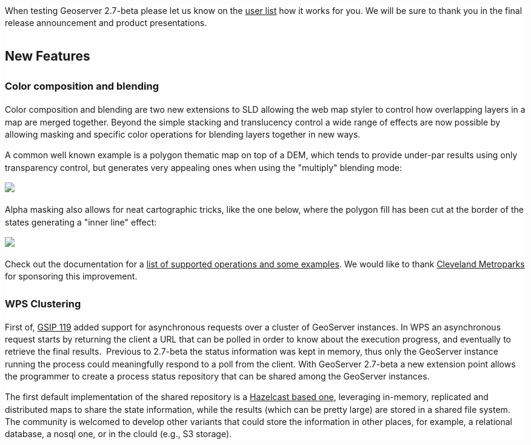 When testing Geoserver 2.7-beta please let us know on the [user list](http://geoserver.org/comm/) how it works for you. We will be sure to thank you in the final release announcement and product presentations.


## New Features




### Color composition and blending


Color composition and blending are two new extensions to SLD allowing the web map styler to control how overlapping layers in a map are merged together. Beyond the simple stacking and translucency control a wide range of effects are now possible by allowing masking and specific color operations for blending layers together in new ways.

A common well known example is a polygon thematic map on top of a DEM, which tends to provide under-par results using only transparency control, but generates very appealing ones when using the "multiply" blending mode:


[![](/img/uploads/dem-multiply1.jpg)](http://blog.geoserver.org/2015/01/22/geoserver-2-7-beta-released/dem-multiply/)


Alpha masking also allows for neat cartographic tricks, like the one below, where the polygon fill has been cut at the border of the states generating a "inner line" effect:


[![](/img/uploads/nurc-NaturalEarthRaster_nurc-states11.jpg)](http://blog.geoserver.org/2015/01/22/geoserver-2-7-beta-released/nurc-naturalearthraster_nurc-states-3/)


Check out the documentation for a [list of supported operations and some examples](http://docs.geoserver.org/latest/en/user/styling/sld-extensions/composite-blend.html). We would like to thank [Cleveland Metroparks](http://www.clevelandmetroparks.com/) for sponsoring this improvement.


### WPS Clustering


First of, [GSIP 119](https://github.com/geoserver/geoserver/wiki/GSIP%20119%20WPS%20clustering%20of%20asynchronous%20requests) added support for asynchronous requests over a cluster of GeoServer instances. In WPS an asynchronous request starts by returning the client a URL that can be polled in order to know about the execution progress, and eventually to retrieve the final results.  Previous to 2.7-beta the status information was kept in memory, thus only the GeoServer instance running the process could meaningfully respond to a poll from the client. With GeoServer 2.7-beta a new extension point allows the programmer to create a process status repository that can be shared among the GeoServer instances.

The first default implementation of the shared repository is a [Hazelcast based one](http://docs.geoserver.org/latest/en/user/extensions/wps/hazelcast-clustering.html), leveraging in-memory, replicated and distributed maps to share the state information, while the results (which can be pretty large) are stored in a shared file system. The community is welcomed to develop other variants that could store the information in other places, for example, a relational database, a nosql one, or in the clould (e.g., S3 storage).
